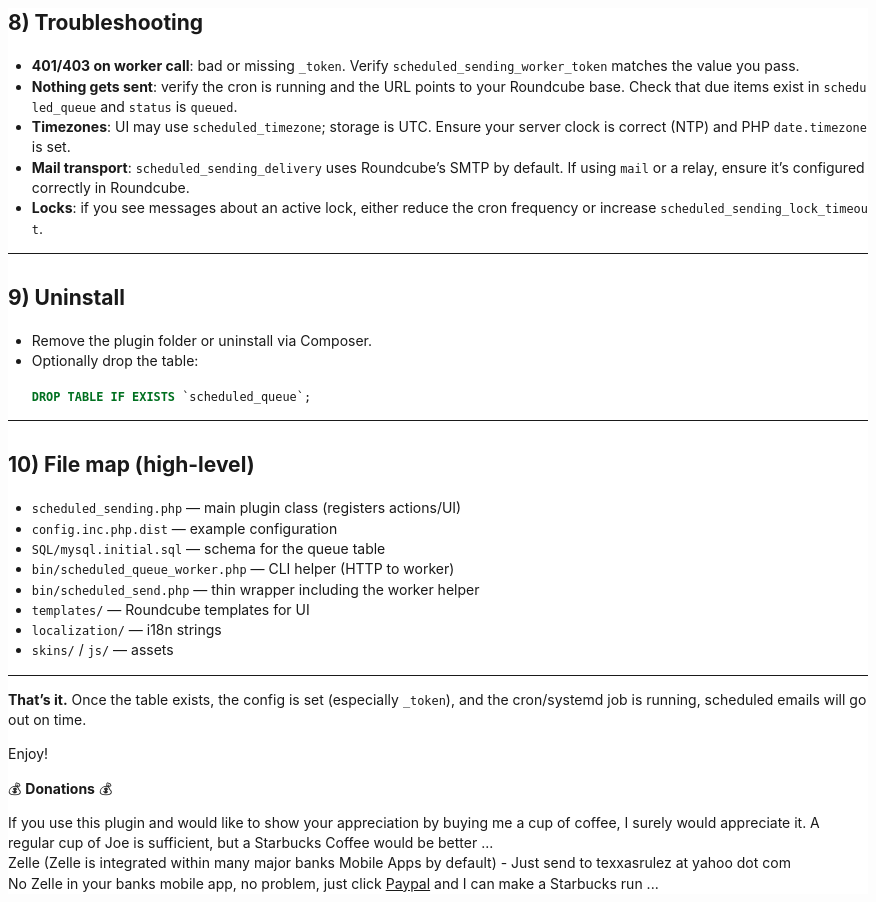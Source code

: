 
## 8) Troubleshooting

- **401/403 on worker call**: bad or missing `_token`. Verify `scheduled_sending_worker_token` matches the value you pass.
- **Nothing gets sent**: verify the cron is running and the URL points to your Roundcube base. Check that due items exist in `scheduled_queue` and `status` is `queued`.
- **Timezones**: UI may use `scheduled_timezone`; storage is UTC. Ensure your server clock is correct (NTP) and PHP `date.timezone` is set.
- **Mail transport**: `scheduled_sending_delivery` uses Roundcube’s SMTP by default. If using `mail` or a relay, ensure it’s configured correctly in Roundcube.
- **Locks**: if you see messages about an active lock, either reduce the cron frequency or increase `scheduled_sending_lock_timeout`.

---

## 9) Uninstall

- Remove the plugin folder or uninstall via Composer.
- Optionally drop the table:
  ```sql
  DROP TABLE IF EXISTS `scheduled_queue`;
  ```

---

## 10) File map (high-level)

- `scheduled_sending.php` — main plugin class (registers actions/UI)
- `config.inc.php.dist` — example configuration
- `SQL/mysql.initial.sql` — schema for the queue table
- `bin/scheduled_queue_worker.php` — CLI helper (HTTP to worker)
- `bin/scheduled_send.php` — thin wrapper including the worker helper
- `templates/` — Roundcube templates for UI
- `localization/` — i18n strings
- `skins/` / `js/` — assets

---

**That’s it.** Once the table exists, the config is set (especially `_token`), and the cron/systemd job is running, scheduled emails will go out on time.

Enjoy!

:moneybag: **Donations** :moneybag:

If you use this plugin and would like to show your appreciation by buying me a cup of coffee, I surely would appreciate it. A regular cup of Joe is sufficient, but a Starbucks Coffee would be better ... \
Zelle (Zelle is integrated within many major banks Mobile Apps by default) - Just send to texxasrulez at yahoo dot com \
No Zelle in your banks mobile app, no problem, just click [Paypal](https://paypal.me/texxasrulez?locale.x=en_US) and I can make a Starbucks run ...
